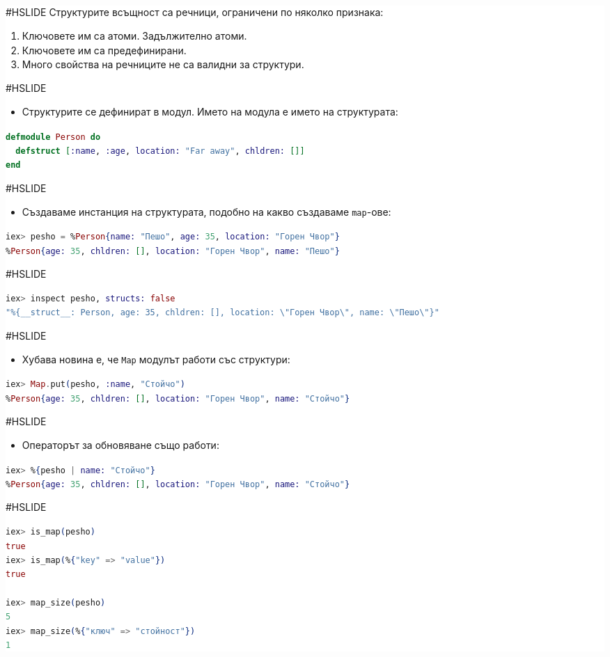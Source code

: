 #HSLIDE
Структурите всъщност са речници, ограничени по няколко признака:
1. Ключовете им са атоми. Задължително атоми.
2. Ключовете им са предефинирани.
3. Много свойства на речниците не са валидни за структури.

#HSLIDE
* Структурите се дефинират в модул. Името на модула е името на структурата:

```elixir
defmodule Person do
  defstruct [:name, :age, location: "Far away", chldren: []]
end
```

#HSLIDE
* Създаваме инстанция на структурата, подобно на какво създаваме `map`-ове:

```elixir
iex> pesho = %Person{name: "Пешо", age: 35, location: "Горен Чвор"}
%Person{age: 35, chldren: [], location: "Горен Чвор", name: "Пешо"}
```

#HSLIDE
```elixir
iex> inspect pesho, structs: false
"%{__struct__: Person, age: 35, chldren: [], location: \"Горен Чвор\", name: \"Пешо\"}"
```

#HSLIDE
* Хубава новина е, че `Map` модулът работи със структури:

```elixir
iex> Map.put(pesho, :name, "Стойчо")
%Person{age: 35, chldren: [], location: "Горен Чвор", name: "Стойчо"}
```

#HSLIDE
* Операторът за обновяване също работи:

```elixir
iex> %{pesho | name: "Стойчо"}
%Person{age: 35, chldren: [], location: "Горен Чвор", name: "Стойчо"}
```

#HSLIDE
```elixir
iex> is_map(pesho)
true
iex> is_map(%{"key" => "value"})
true

iex> map_size(pesho)
5
iex> map_size(%{"ключ" => "стойност"})
1
```
